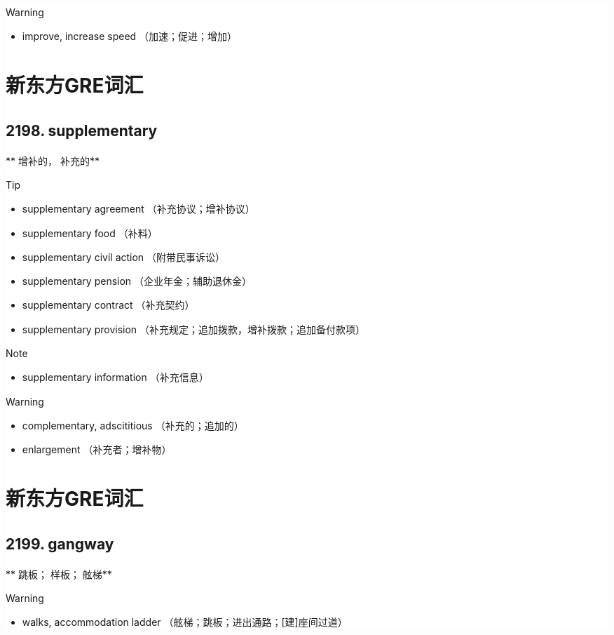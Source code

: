 > [!WARNING]
>
> - improve, increase speed （加速；促进；增加）
>

# 新东方GRE词汇

## 2198. supplementary

** 增补的， 补充的**

> [!TIP]
>
> - supplementary agreement （补充协议；增补协议）
>
> - supplementary food （补料）
>
> - supplementary civil action （附带民事诉讼）
>
> - supplementary pension （企业年金；辅助退休金）
>
> - supplementary contract （补充契约）
>
> - supplementary provision （补充规定；追加拨款，增补拨款；追加备付款项）
>

> [!NOTE]
>
> - supplementary information （补充信息）
>

> [!WARNING]
>
> - complementary, adscititious （补充的；追加的）
>
> - enlargement （补充者；增补物）
>

# 新东方GRE词汇

## 2199. gangway

** 跳板； 样板； 舷梯**

> [!WARNING]
>
> - walks, accommodation ladder （舷梯；跳板；进出通路；[建]座间过道）
>

